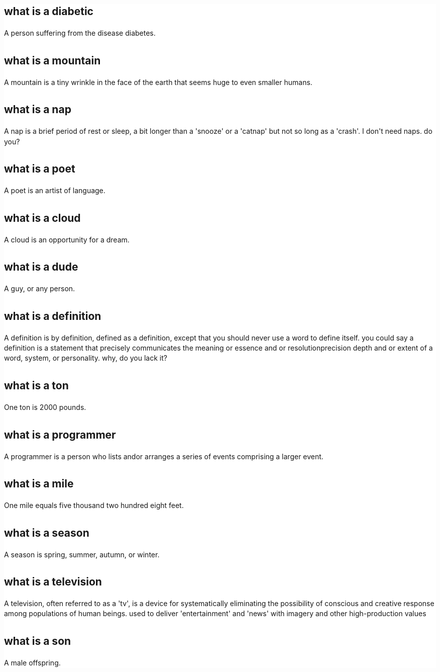 ## what is a diabetic
A person suffering from the disease diabetes.

## what is a mountain
A mountain is a tiny wrinkle in the face of the earth that seems huge to even smaller humans.

## what is a nap
A nap is a brief period of rest or sleep, a bit longer than a 'snooze' or a 'catnap' but not so long as a 'crash'. I don't need naps. do you?

## what is a poet
A poet is an artist of language.

## what is a cloud
A cloud is an opportunity for a dream.

## what is a dude
A guy, or any person.

## what is a definition
A definition is by definition, defined as a definition, except that you should never use a word to define itself. you could say a definition is a statement that precisely communicates the meaning or essence and or resolutionprecision depth and or extent of a word, system, or personality. why, do you lack it?

## what is a ton
One ton is 2000 pounds.

## what is a programmer
A programmer is a person who lists andor arranges a series of events comprising a larger event.

## what is a mile
One mile equals five thousand two hundred eight feet.

## what is a season
A season is spring, summer, autumn, or winter.

## what is a television
A television, often referred to as a 'tv', is a device for systematically eliminating the possibility of conscious and creative response among populations of human beings. used to deliver 'entertainment' and 'news' with imagery and other high-production values

## what is a son
A male offspring.
